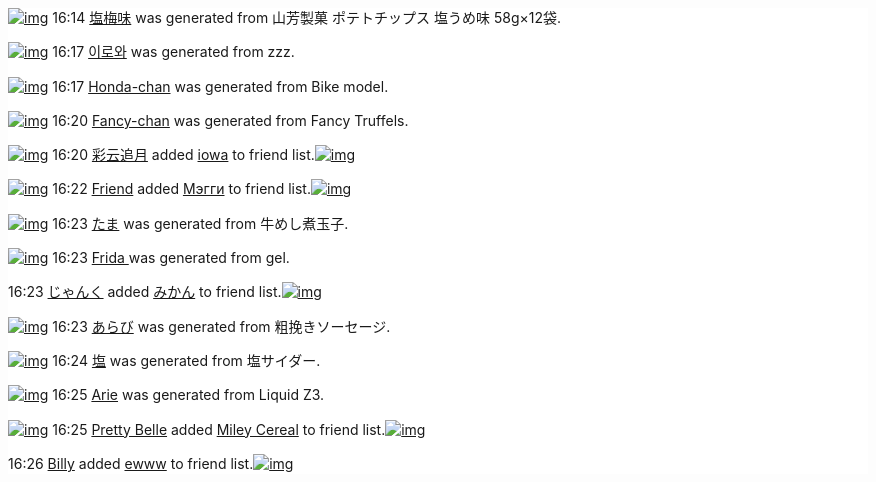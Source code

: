 [![img](http://www.deviantsart.com/10f5ji0.png)](http://www.barcodekanojo.com/kanojo/3068008/%E5%A1%A9%E6%A2%85%E5%91%B3) 16:14 [塩梅味](http://www.barcodekanojo.com/kanojo/3068008/%E5%A1%A9%E6%A2%85%E5%91%B3) was generated from 山芳製菓 ポテトチップス 塩うめ味 58g×12袋.

[![img](http://www.deviantsart.com/lau1eq.png)](http://www.barcodekanojo.com/kanojo/3068009/%EC%9D%B4%EB%A1%9C%EC%99%80) 16:17 [이로와](http://www.barcodekanojo.com/kanojo/3068009/%EC%9D%B4%EB%A1%9C%EC%99%80) was generated from zzz.

[![img](http://www.deviantsart.com/1pui8l.png)](http://www.barcodekanojo.com/kanojo/3068010/Honda-chan) 16:17 [Honda-chan](http://www.barcodekanojo.com/kanojo/3068010/Honda-chan) was generated from Bike model.

[![img](http://www.deviantsart.com/39d0ui7.png)](http://www.barcodekanojo.com/kanojo/3068011/Fancy-chan) 16:20 [Fancy-chan](http://www.barcodekanojo.com/kanojo/3068011/Fancy-chan) was generated from Fancy Truffels.

[![img](http://www.deviantsart.com/m0il19.jpeg)](http://www.barcodekanojo.com/user/476593/%E5%BD%A9%E4%BA%91%E8%BF%BD%E6%9C%88) 16:20 [彩云追月](http://www.barcodekanojo.com/user/476593/%E5%BD%A9%E4%BA%91%E8%BF%BD%E6%9C%88) added [iowa](http://www.barcodekanojo.com/kanojo/2606934/iowa) to friend list.[![img](http://www.deviantsart.com/1bge7ic.png)](http://www.barcodekanojo.com/kanojo/2606934/iowa)

[![img](http://www.deviantsart.com/1j2kbds.jpeg)](http://www.barcodekanojo.com/user/414611/Friend) 16:22 [Friend](http://www.barcodekanojo.com/user/414611/Friend) added [Мэгги](http://www.barcodekanojo.com/kanojo/2894574/%D0%9C%D1%8D%D0%B3%D0%B3%D0%B8) to friend list.[![img](http://www.deviantsart.com/1nnkore.png)](http://www.barcodekanojo.com/kanojo/2894574/%D0%9C%D1%8D%D0%B3%D0%B3%D0%B8)

[![img](http://www.deviantsart.com/3179jfc.png)](http://www.barcodekanojo.com/kanojo/3068012/%E3%81%9F%E3%81%BE) 16:23 [たま](http://www.barcodekanojo.com/kanojo/3068012/%E3%81%9F%E3%81%BE) was generated from 牛めし煮玉子.

[![img](http://www.deviantsart.com/2826ej6.png)](http://www.barcodekanojo.com/kanojo/3068013/Frida%20) 16:23 [Frida ](http://www.barcodekanojo.com/kanojo/3068013/Frida%20) was generated from gel.

16:23 [じゃんく](http://www.barcodekanojo.com/user/474908/%E3%81%98%E3%82%83%E3%82%93%E3%81%8F) added [みかん](http://www.barcodekanojo.com/kanojo/2951003/%E3%81%BF%E3%81%8B%E3%82%93) to friend list.[![img](http://www.deviantsart.com/hp04lv.png)](http://www.barcodekanojo.com/kanojo/2951003/%E3%81%BF%E3%81%8B%E3%82%93)

[![img](http://www.deviantsart.com/ie5bju.png)](http://www.barcodekanojo.com/kanojo/3068014/%E3%81%82%E3%82%89%E3%81%B3) 16:23 [あらび](http://www.barcodekanojo.com/kanojo/3068014/%E3%81%82%E3%82%89%E3%81%B3) was generated from 粗挽きソーセージ.

[![img](http://www.deviantsart.com/p0kvmo.png)](http://www.barcodekanojo.com/kanojo/3068015/%E5%A1%A9) 16:24 [塩](http://www.barcodekanojo.com/kanojo/3068015/%E5%A1%A9) was generated from 塩サイダー.

[![img](http://www.deviantsart.com/av76vv.png)](http://www.barcodekanojo.com/kanojo/3068016/Arie) 16:25 [Arie](http://www.barcodekanojo.com/kanojo/3068016/Arie) was generated from Liquid Z3.

[![img](http://www.deviantsart.com/3l4lr76.jpeg)](http://www.barcodekanojo.com/user/478368/Pretty%20Belle) 16:25 [Pretty Belle](http://www.barcodekanojo.com/user/478368/Pretty%20Belle) added [Miley Cereal](http://www.barcodekanojo.com/kanojo/2750287/Miley%20Cereal) to friend list.[![img](http://www.deviantsart.com/sflei4.png)](http://www.barcodekanojo.com/kanojo/2750287/Miley%20Cereal)

16:26 [Billy](http://www.barcodekanojo.com/user/478370/Billy) added [ewww](http://www.barcodekanojo.com/kanojo/2396684/ewww) to friend list.[![img](http://www.deviantsart.com/2pln4m7.png)](http://www.barcodekanojo.com/kanojo/2396684/ewww)
